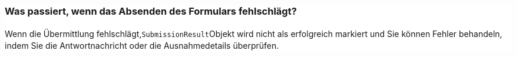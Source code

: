### Was passiert, wenn das Absenden des Formulars fehlschlägt?
 Wenn die Übermittlung fehlschlägt,`SubmissionResult`Objekt wird nicht als erfolgreich markiert und Sie können Fehler behandeln, indem Sie die Antwortnachricht oder die Ausnahmedetails überprüfen.